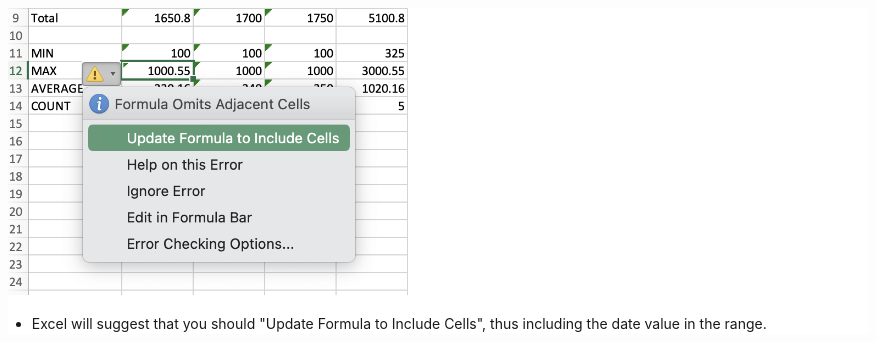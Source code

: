 <img src="Images/update.png" width="400" />

- Excel will suggest that you should "Update Formula to Include Cells", thus including the date value in the range.
